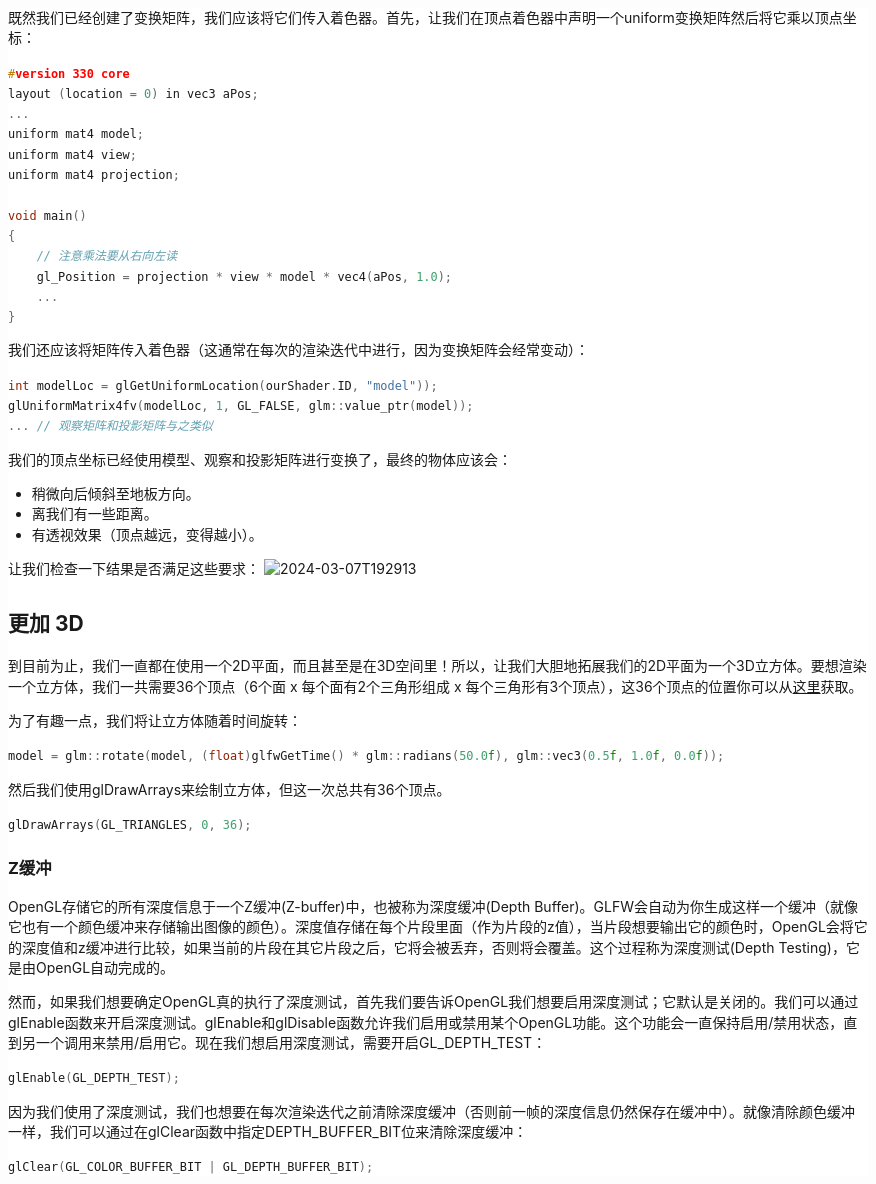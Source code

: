 既然我们已经创建了变换矩阵，我们应该将它们传入着色器。首先，让我们在顶点着色器中声明一个uniform变换矩阵然后将它乘以顶点坐标：
```c++
#version 330 core
layout (location = 0) in vec3 aPos;
...
uniform mat4 model;
uniform mat4 view;
uniform mat4 projection;

void main()
{
    // 注意乘法要从右向左读
    gl_Position = projection * view * model * vec4(aPos, 1.0);
    ...
}
```
我们还应该将矩阵传入着色器（这通常在每次的渲染迭代中进行，因为变换矩阵会经常变动）：
```c++
int modelLoc = glGetUniformLocation(ourShader.ID, "model"));
glUniformMatrix4fv(modelLoc, 1, GL_FALSE, glm::value_ptr(model));
... // 观察矩阵和投影矩阵与之类似
```
我们的顶点坐标已经使用模型、观察和投影矩阵进行变换了，最终的物体应该会：
- 稍微向后倾斜至地板方向。
- 离我们有一些距离。
- 有透视效果（顶点越远，变得越小）。

让我们检查一下结果是否满足这些要求：
![2024-03-07T192913](2024-03-07T192913.png)

## 更加 3D
到目前为止，我们一直都在使用一个2D平面，而且甚至是在3D空间里！所以，让我们大胆地拓展我们的2D平面为一个3D立方体。要想渲染一个立方体，我们一共需要36个顶点（6个面 x 每个面有2个三角形组成 x 每个三角形有3个顶点），这36个顶点的位置你可以从[这里](https://learnopengl.com/code_viewer.php?code=getting-started/cube_vertices)获取。

为了有趣一点，我们将让立方体随着时间旋转：
```c++
model = glm::rotate(model, (float)glfwGetTime() * glm::radians(50.0f), glm::vec3(0.5f, 1.0f, 0.0f));

```
然后我们使用glDrawArrays来绘制立方体，但这一次总共有36个顶点。
```c++
glDrawArrays(GL_TRIANGLES, 0, 36);
```

### Z缓冲
OpenGL存储它的所有深度信息于一个Z缓冲(Z-buffer)中，也被称为深度缓冲(Depth Buffer)。GLFW会自动为你生成这样一个缓冲（就像它也有一个颜色缓冲来存储输出图像的颜色）。深度值存储在每个片段里面（作为片段的z值），当片段想要输出它的颜色时，OpenGL会将它的深度值和z缓冲进行比较，如果当前的片段在其它片段之后，它将会被丢弃，否则将会覆盖。这个过程称为深度测试(Depth Testing)，它是由OpenGL自动完成的。

然而，如果我们想要确定OpenGL真的执行了深度测试，首先我们要告诉OpenGL我们想要启用深度测试；它默认是关闭的。我们可以通过glEnable函数来开启深度测试。glEnable和glDisable函数允许我们启用或禁用某个OpenGL功能。这个功能会一直保持启用/禁用状态，直到另一个调用来禁用/启用它。现在我们想启用深度测试，需要开启GL_DEPTH_TEST：
```c++
glEnable(GL_DEPTH_TEST);
```
因为我们使用了深度测试，我们也想要在每次渲染迭代之前清除深度缓冲（否则前一帧的深度信息仍然保存在缓冲中）。就像清除颜色缓冲一样，我们可以通过在glClear函数中指定DEPTH_BUFFER_BIT位来清除深度缓冲：
```c++
glClear(GL_COLOR_BUFFER_BIT | GL_DEPTH_BUFFER_BIT);
```
